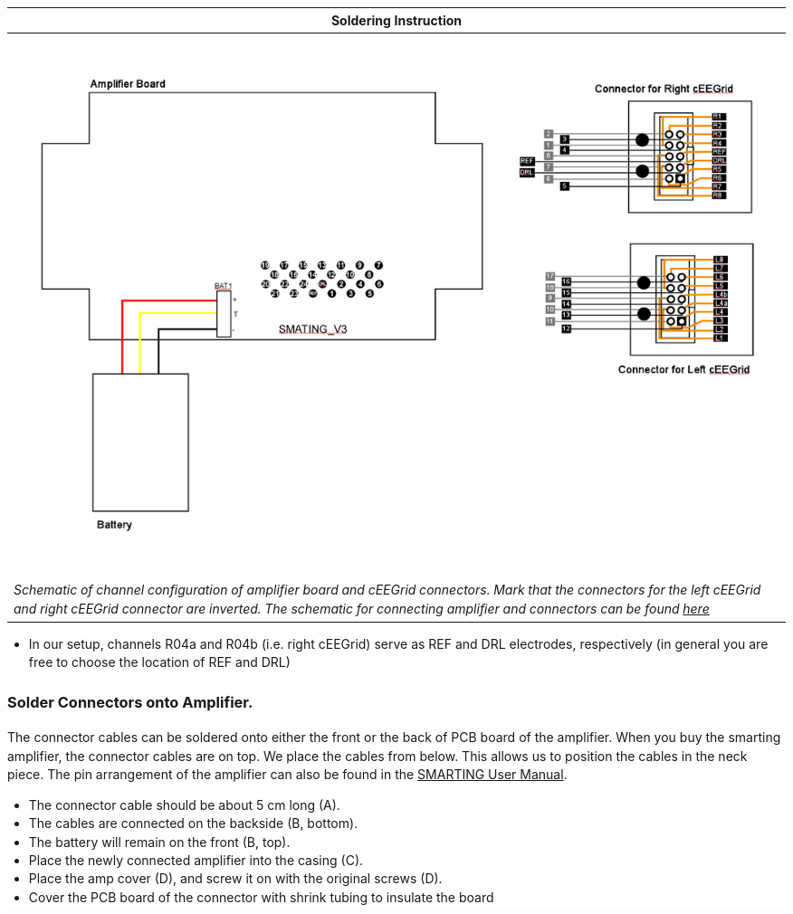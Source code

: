 
| Soldering Instruction|
|--------|
|![ Soldering Instruction](./img/Soldering_Connectors.png  "Soldering Instruction")*Schematic of channel configuration of amplifier board and cEEGrid connectors. Mark that the connectors for the left cEEGrid and right cEEGrid connector are inverted. The schematic for connecting amplifier and connectors can be found [here](./img/Soldering_Connectors.pdf)*|

* In our setup, channels R04a and R04b (i.e. right cEEGrid) serve as REF and DRL electrodes, respectively (in general you are free to choose the location of REF and DRL)


### Solder Connectors onto Amplifier. 
The connector cables can be soldered onto either the front or the back of PCB board of the amplifier. 
When you buy the smarting amplifier, the connector cables are on top. We place the cables from below. 
This allows us to position the cables in the neck piece. The pin arrangement of the amplifier can also be found in the [SMARTING User Manual](https://mbraintrain.com/wp-content/uploads/2016/08/SMARTING-User-Manual.pdf). 

* The connector cable should be about 5 cm long (A).
* The cables are connected on the backside (B, bottom). 
* The battery will remain on the front (B, top).
* Place the newly connected amplifier into the casing (C).
* Place the amp cover (D), and screw it on with the original screws (D).
* Cover the PCB board of the connector with shrink tubing to insulate the board
